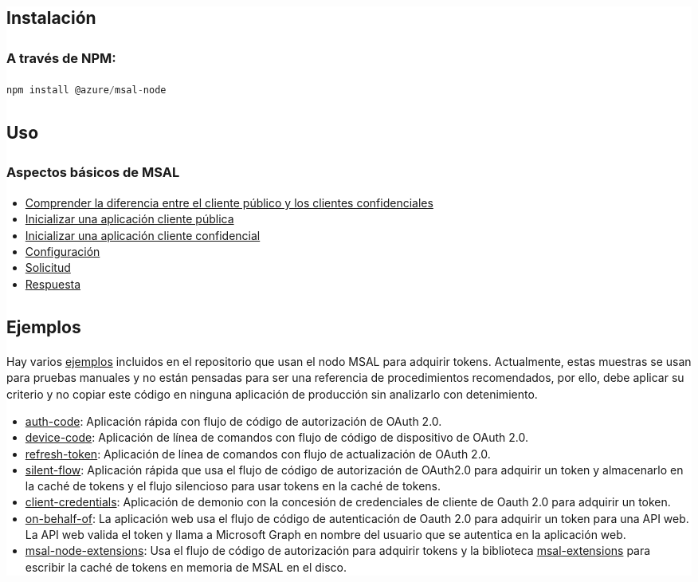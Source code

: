 ## <a name="installation"></a>Instalación

### <a name="via-npm"></a>A través de NPM:
```javascript
npm install @azure/msal-node
```
##  <a name="usage"></a>Uso

### <a name="msal-basics"></a>Aspectos básicos de MSAL
- [Comprender la diferencia entre el cliente público y los clientes confidenciales](https://docs.microsoft.com/en-us/azure/active-directory/develop/msal-client-applications)
- [Inicializar una aplicación cliente pública](https://github.com/AzureAD/microsoft-authentication-library-for-js/blob/dev/lib/msal-node/docs/initialize-public-client-application.md)
- [Inicializar una aplicación cliente confidencial](https://github.com/AzureAD/microsoft-authentication-library-for-js/blob/dev/lib/msal-node/docs/initialize-confidential-client-application.md)
- [Configuración](https://github.com/AzureAD/microsoft-authentication-library-for-js/blob/dev/lib/msal-node/docs/configuration.md)
- [Solicitud](https://github.com/AzureAD/microsoft-authentication-library-for-js/blob/dev/lib/msal-common/docs/request.md)
- [Respuesta](https://github.com/AzureAD/microsoft-authentication-library-for-js/blob/dev/lib/msal-common/docs/response.md)

## <a name="samples"></a>Ejemplos
Hay varios [ejemplos](https://github.com/AzureAD/microsoft-authentication-library-for-js/tree/dev/samples/msal-node-samples) incluidos en el repositorio que usan el nodo MSAL para adquirir tokens. Actualmente, estas muestras se usan para pruebas manuales y no están pensadas para ser una referencia de procedimientos recomendados, por ello, debe aplicar su criterio y no copiar este código en ninguna aplicación de producción sin analizarlo con detenimiento.

- [auth-code](https://github.com/AzureAD/microsoft-authentication-library-for-js/tree/dev/samples/msal-node-samples/standalone-samples/auth-code): Aplicación rápida con flujo de código de autorización de OAuth 2.0.
- [device-code](https://github.com/AzureAD/microsoft-authentication-library-for-js/tree/dev/samples/msal-node-samples/standalone-samples/device-code): Aplicación de línea de comandos con flujo de código de dispositivo de OAuth 2.0.
- [refresh-token](https://github.com/AzureAD/microsoft-authentication-library-for-js/tree/dev/samples/msal-node-samples/standalone-samples/refresh-token): Aplicación de línea de comandos con flujo de actualización de OAuth 2.0.
- [silent-flow](https://github.com/AzureAD/microsoft-authentication-library-for-js/tree/dev/samples/msal-node-samples/standalone-samples/silent-flow): Aplicación rápida que usa el flujo de código de autorización de OAuth2.0 para adquirir un token y almacenarlo en la caché de tokens y el flujo silencioso para usar tokens en la caché de tokens.
- [client-credentials](https://github.com/AzureAD/microsoft-authentication-library-for-js/tree/dev/samples/msal-node-samples/standalone-samples/client-credentials): Aplicación de demonio con la concesión de credenciales de cliente de Oauth 2.0 para adquirir un token.
- [on-behalf-of](https://github.com/AzureAD/microsoft-authentication-library-for-js/tree/dev/samples/msal-node-samples/standalone-samples/on-behalf-of): La aplicación web usa el flujo de código de autenticación de Oauth 2.0 para adquirir un token para una API web. La API web valida el token y llama a Microsoft Graph en nombre del usuario que se autentica en la aplicación web.
- [msal-node-extensions](https://github.com/AzureAD/microsoft-authentication-library-for-js/tree/dev/extensions/samples/msal-node-extensions): Usa el flujo de código de autorización para adquirir tokens y la biblioteca [msal-extensions](https://github.com/AzureAD/microsoft-authentication-library-for-js/tree/dev/extensions/) para escribir la caché de tokens en memoria de MSAL en el disco.
